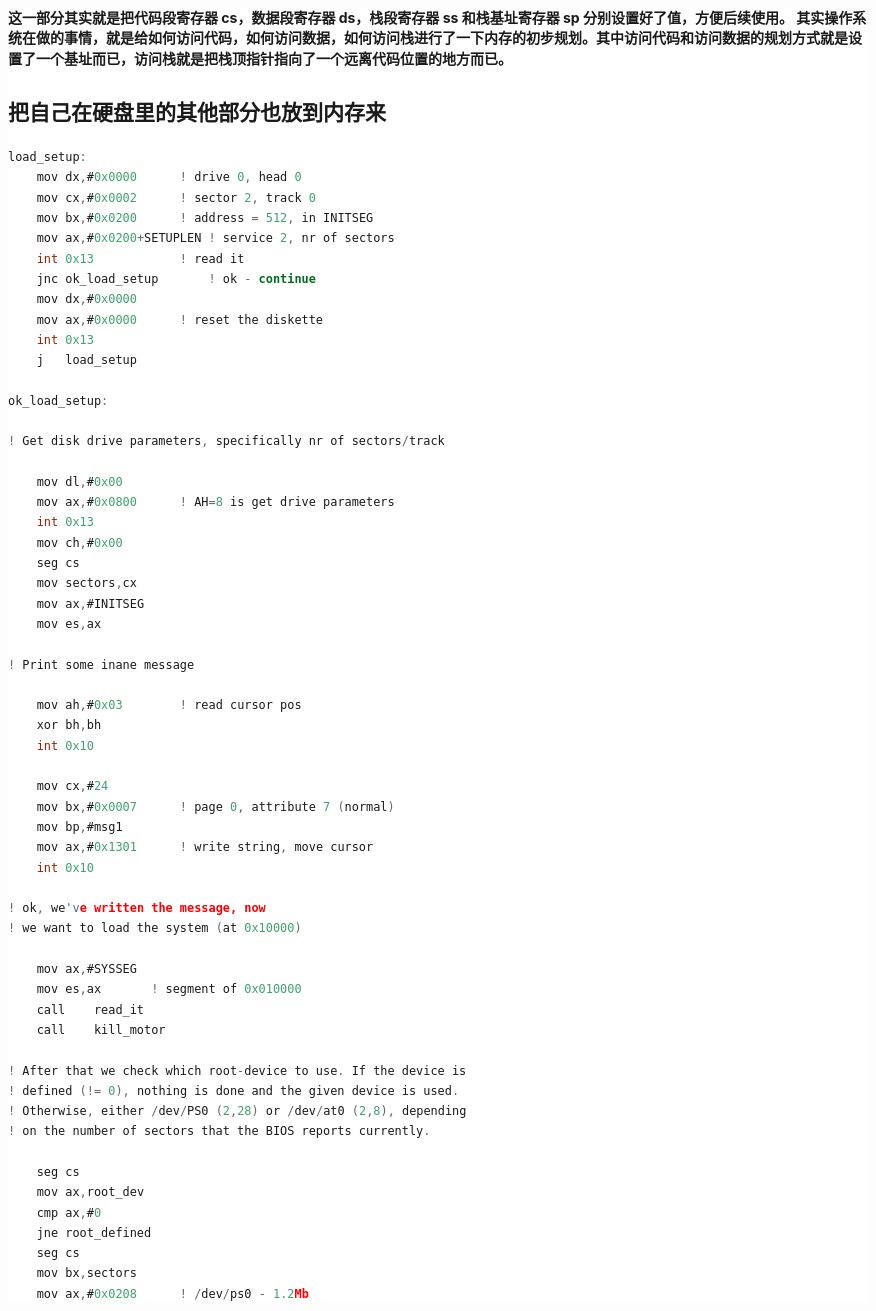 **这一部分其实就是把代码段寄存器 cs，数据段寄存器 ds，栈段寄存器 ss 和栈基址寄存器 sp 分别设置好了值，方便后续使用。
其实操作系统在做的事情，就是给如何访问代码，如何访问数据，如何访问栈进行了一下内存的初步规划。其中访问代码和访问数据的规划方式就是设置了一个基址而已，访问栈就是把栈顶指针指向了一个远离代码位置的地方而已。**

## 把自己在硬盘里的其他部分也放到内存来

```c
load_setup:
	mov	dx,#0x0000		! drive 0, head 0
	mov	cx,#0x0002		! sector 2, track 0
	mov	bx,#0x0200		! address = 512, in INITSEG
	mov	ax,#0x0200+SETUPLEN	! service 2, nr of sectors
	int	0x13			! read it
	jnc	ok_load_setup		! ok - continue
	mov	dx,#0x0000
	mov	ax,#0x0000		! reset the diskette
	int	0x13
	j	load_setup

ok_load_setup:

! Get disk drive parameters, specifically nr of sectors/track

	mov	dl,#0x00
	mov	ax,#0x0800		! AH=8 is get drive parameters
	int	0x13
	mov	ch,#0x00
	seg cs
	mov	sectors,cx
	mov	ax,#INITSEG
	mov	es,ax

! Print some inane message

	mov	ah,#0x03		! read cursor pos
	xor	bh,bh
	int	0x10

	mov	cx,#24
	mov	bx,#0x0007		! page 0, attribute 7 (normal)
	mov	bp,#msg1
	mov	ax,#0x1301		! write string, move cursor
	int	0x10

! ok, we've written the message, now
! we want to load the system (at 0x10000)

	mov	ax,#SYSSEG
	mov	es,ax		! segment of 0x010000
	call	read_it
	call	kill_motor

! After that we check which root-device to use. If the device is
! defined (!= 0), nothing is done and the given device is used.
! Otherwise, either /dev/PS0 (2,28) or /dev/at0 (2,8), depending
! on the number of sectors that the BIOS reports currently.

	seg cs
	mov	ax,root_dev
	cmp	ax,#0
	jne	root_defined
	seg cs
	mov	bx,sectors
	mov	ax,#0x0208		! /dev/ps0 - 1.2Mb
```